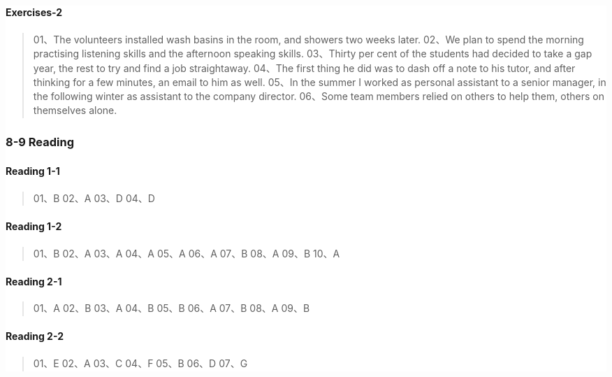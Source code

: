 #### Exercises-2

> 01、The volunteers installed wash basins in the room, and showers two weeks later.
> 02、We plan to spend the morning practising listening skills and the afternoon speaking skills.
> 03、Thirty per cent of the students had decided to take a gap year, the rest to try and find a job straightaway.
> 04、The first thing he did was to dash off a note to his tutor, and after thinking for a few minutes, an email to him as well.
> 05、In the summer I worked as personal assistant to a senior manager, in the following winter as assistant to the company director.
> 06、Some team members relied on others to help them, others on themselves alone.

### 8-9 Reading

#### Reading 1-1

> 01、B
> 02、A
> 03、D
> 04、D

#### Reading 1-2

> 01、B
> 02、A
> 03、A
> 04、A
> 05、A
> 06、A
> 07、B
> 08、A
> 09、B
> 10、A

#### Reading 2-1

> 01、A
> 02、B
> 03、A
> 04、B
> 05、B
> 06、A
> 07、B
> 08、A
> 09、B

#### Reading 2-2

> 01、E
> 02、A
> 03、C
> 04、F
> 05、B
> 06、D
> 07、G
